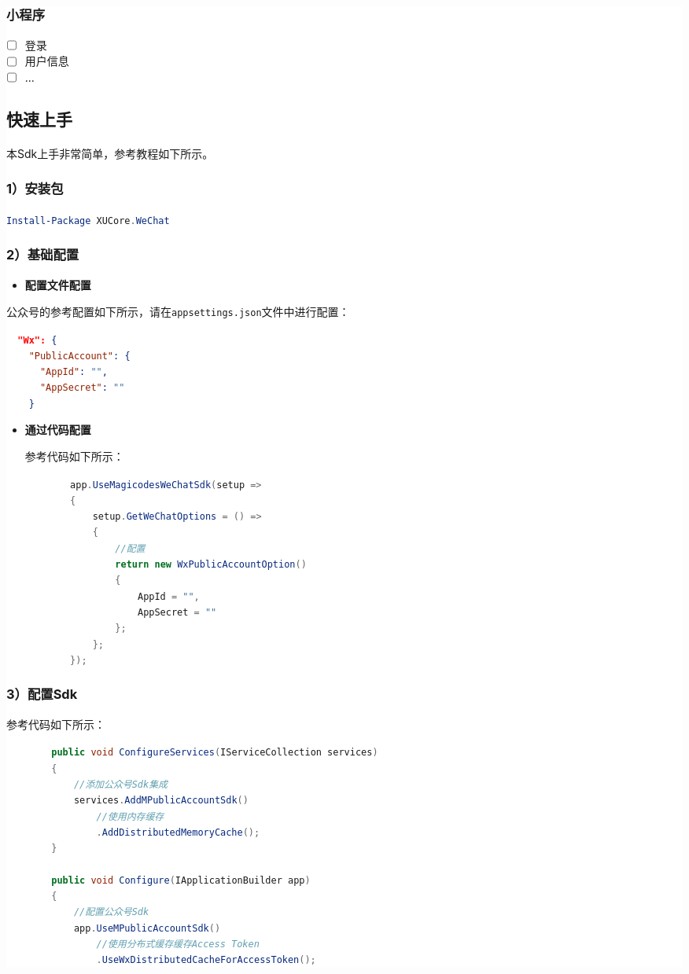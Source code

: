### 小程序

- [ ] 登录
- [ ] 用户信息
- [ ] ...

## 快速上手

本Sdk上手非常简单，参考教程如下所示。

### 1）安装包

```powershell
Install-Package XUCore.WeChat
```

### 2）基础配置

- **配置文件配置**

公众号的参考配置如下所示，请在`appsettings.json`文件中进行配置：

```json
  "Wx": {
    "PublicAccount": {
      "AppId": "",
      "AppSecret": ""
    }
```

- **通过代码配置**

  参考代码如下所示：

  ```csharp
          app.UseMagicodesWeChatSdk(setup =>
          {
              setup.GetWeChatOptions = () =>
              {
                  //配置
                  return new WxPublicAccountOption()
                  {
                      AppId = "",
                      AppSecret = ""
                  };
              };
          });
  ```

### 3）配置Sdk

参考代码如下所示：

```csharp
        public void ConfigureServices(IServiceCollection services)
        {
            //添加公众号Sdk集成
            services.AddMPublicAccountSdk()
                //使用内存缓存
                .AddDistributedMemoryCache();
        }

        public void Configure(IApplicationBuilder app)
        {
            //配置公众号Sdk
            app.UseMPublicAccountSdk()
                //使用分布式缓存缓存Access Token
                .UseWxDistributedCacheForAccessToken();
```